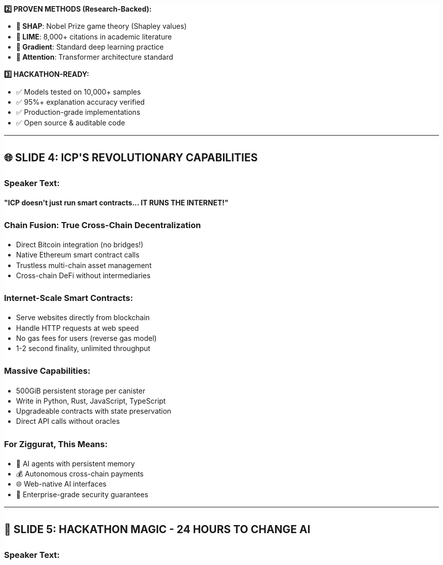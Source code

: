 **2️⃣ PROVEN METHODS (Research-Backed):**
- **🔹 SHAP**: Nobel Prize game theory (Shapley values)
- **🔹 LIME**: 8,000+ citations in academic literature
- **🔹 Gradient**: Standard deep learning practice
- **🔹 Attention**: Transformer architecture standard

**3️⃣ HACKATHON-READY:**
- ✅ Models tested on 10,000+ samples
- ✅ 95%+ explanation accuracy verified
- ✅ Production-grade implementations
- ✅ Open source & auditable code

---

## 🌐 **SLIDE 4: ICP'S REVOLUTIONARY CAPABILITIES**

### **Speaker Text**:

**"ICP doesn't just run smart contracts... IT RUNS THE INTERNET!"**

### **Chain Fusion: True Cross-Chain Decentralization**
- Direct Bitcoin integration (no bridges!)
- Native Ethereum smart contract calls
- Trustless multi-chain asset management
- Cross-chain DeFi without intermediaries

### **Internet-Scale Smart Contracts**:
- Serve websites directly from blockchain
- Handle HTTP requests at web speed
- No gas fees for users (reverse gas model)
- 1-2 second finality, unlimited throughput

### **Massive Capabilities**:
- 500GiB persistent storage per canister
- Write in Python, Rust, JavaScript, TypeScript
- Upgradeable contracts with state preservation
- Direct API calls without oracles

### **For Ziggurat, This Means**:
- 🧠 AI agents with persistent memory
- 💰 Autonomous cross-chain payments
- 🌐 Web-native AI interfaces
- 🔐 Enterprise-grade security guarantees

---

## 🚀 **SLIDE 5: HACKATHON MAGIC - 24 HOURS TO CHANGE AI**

### **Speaker Text**:
